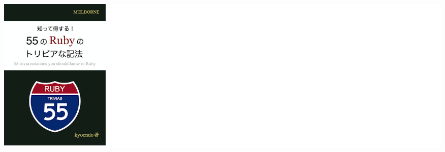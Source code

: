   <img src="/assets/images/2013/03/ruby_trivia_cover.png" alt="ruby_trivia" style="width:200px" />
</a>


